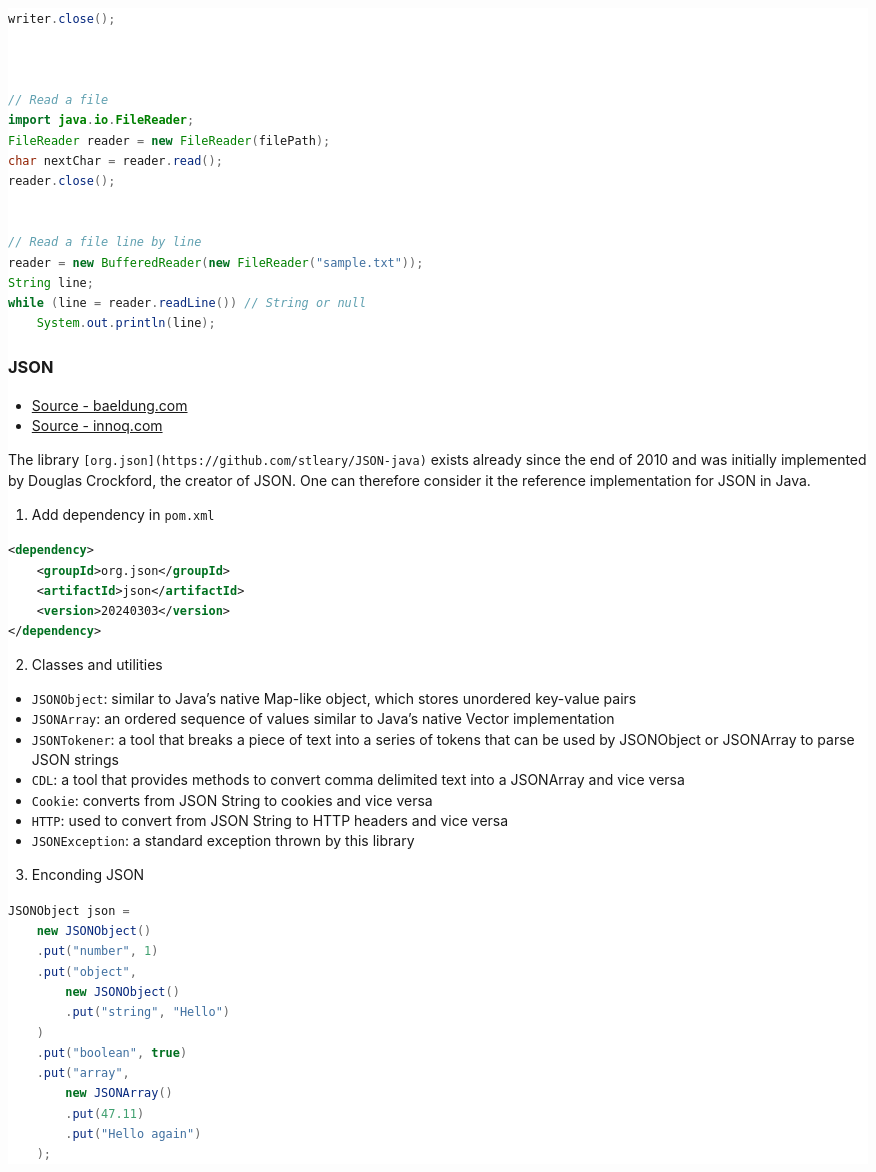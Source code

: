 ```java
writer.close();



// Read a file
import java.io.FileReader;
FileReader reader = new FileReader(filePath);
char nextChar = reader.read();
reader.close();


// Read a file line by line
reader = new BufferedReader(new FileReader("sample.txt"));
String line;
while (line = reader.readLine()) // String or null
    System.out.println(line);

```

### JSON

- [Source - baeldung.com](https://www.baeldung.com/java-org-json)
- [Source - innoq.com](https://www.innoq.com/en/articles/2022/02/java-json/)

The library `[org.json](https://github.com/stleary/JSON-java)` exists already since the end of 2010 and was initially implemented by Douglas Crockford, the creator of JSON. One can therefore consider it the reference implementation for JSON in Java.

1. Add dependency in `pom.xml`
```xml
<dependency>
    <groupId>org.json</groupId>
    <artifactId>json</artifactId>
    <version>20240303</version>
</dependency>
```

2. Classes and utilities

- `JSONObject`: similar to Java’s native Map-like object, which stores unordered key-value pairs
- `JSONArray`: an ordered sequence of values similar to Java’s native Vector implementation
- `JSONTokener`: a tool that breaks a piece of text into a series of tokens that can be used by JSONObject or JSONArray to parse JSON strings
- `CDL`: a tool that provides methods to convert comma delimited text into a JSONArray and vice versa
- `Cookie`: converts from JSON String to cookies and vice versa
- `HTTP`: used to convert from JSON String to HTTP headers and vice versa
- `JSONException`: a standard exception thrown by this library

3. Enconding JSON

```java
JSONObject json =
    new JSONObject()
    .put("number", 1)
    .put("object",
        new JSONObject()
        .put("string", "Hello")
    )
    .put("boolean", true)
    .put("array",
        new JSONArray()
        .put(47.11)
        .put("Hello again")
    );

```